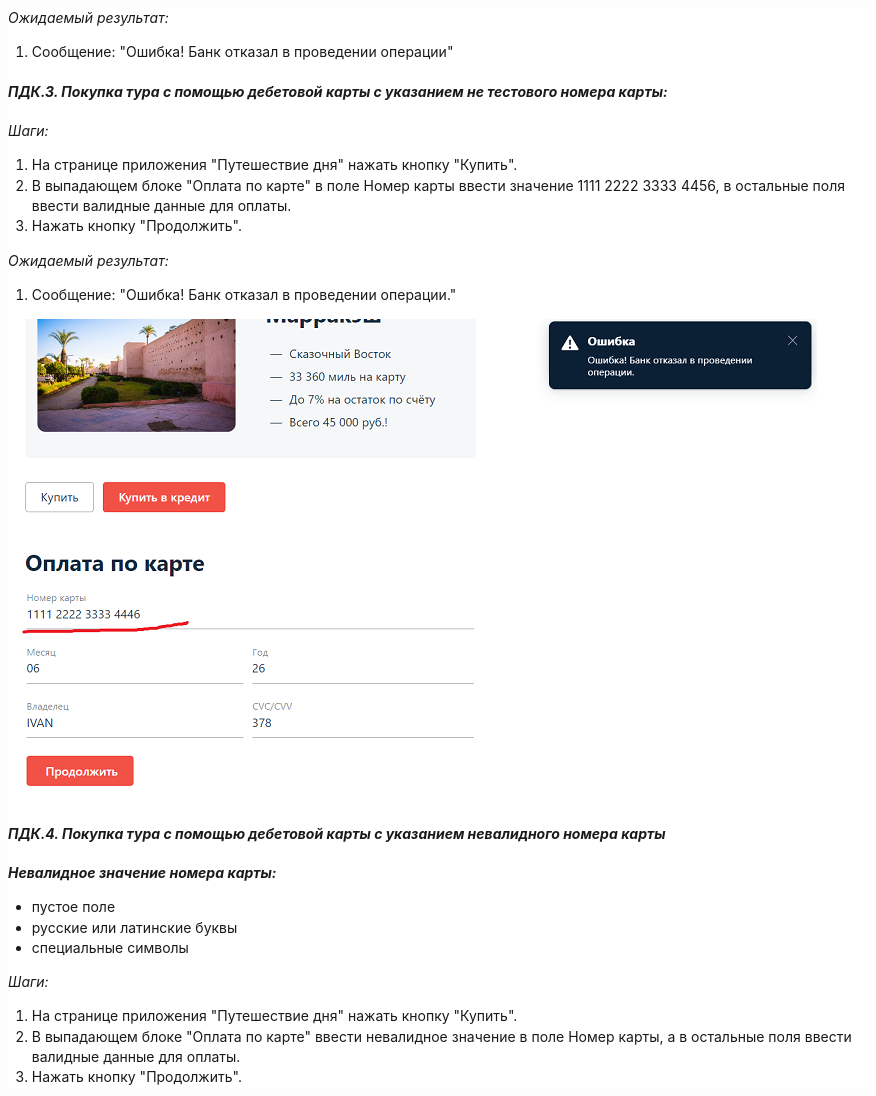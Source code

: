 *Ожидаемый результат:*
1. Сообщение: "Ошибка! Банк отказал в проведении операции"

#### *ПДК.3. Покупка тура с помощью дебетовой карты с указанием не тестового номера карты:*
*Шаги:*
1.	На странице приложения "Путешествие дня" нажать кнопку "Купить".
2.	В выпадающем блоке "Оплата по карте" в поле Номер карты ввести значение
    1111 2222 3333 4456, в остальные поля ввести валидные данные для оплаты.
3.	Нажать кнопку "Продолжить".

*Ожидаемый результат:*
1. Сообщение: "Ошибка! Банк отказал в проведении операции."

![Неуспешная покупка](./pictures/Declined_transaction.png)

#### *ПДК.4. Покупка тура с помощью дебетовой карты с указанием невалидного номера карты*
***Невалидное значение номера карты:***
- пустое поле
- русские или латинские буквы
- специальные символы

*Шаги:*
1.	На странице приложения "Путешествие дня" нажать кнопку "Купить".
2.	В выпадающем блоке "Оплата по карте" ввести невалидное значение в поле Номер карты, а в остальные поля ввести валидные данные для оплаты.
3.	Нажать кнопку "Продолжить".
